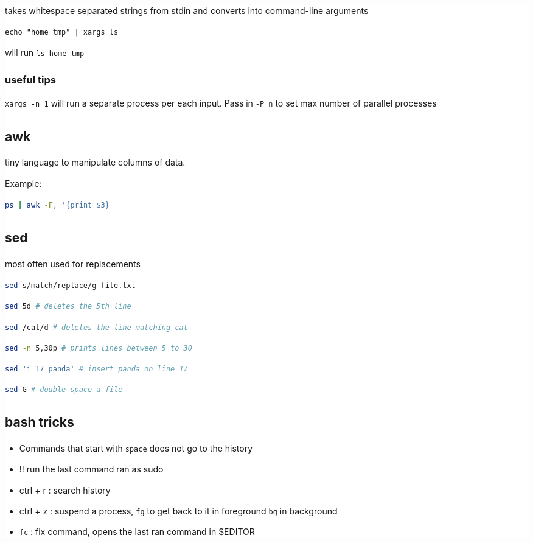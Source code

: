 takes whitespace separated strings from stdin and converts into command-line arguments

`echo "home tmp" | xargs ls` 

will run `ls home tmp`

### useful tips

`xargs -n 1` will run a separate process per each input. Pass in `-P n` to set max number of parallel processes

## awk

tiny language to manipulate columns of data.

Example:

```bash
ps | awk -F, '{print $3}
```

## sed

most often used for replacements

```bash
sed s/match/replace/g file.txt
```

```bash
sed 5d # deletes the 5th line
```

```bash
sed /cat/d # deletes the line matching cat
```

```bash
sed -n 5,30p # prints lines between 5 to 30
```

```bash
sed 'i 17 panda' # insert panda on line 17
```

```bash
sed G # double space a file
```

## bash tricks

- Commands that start with `space` does not go to the history

- !! run the last command ran as sudo

- ctrl + r : search history

- ctrl + z : suspend a process, `fg` to get back to it in foreground `bg` in background

- `fc` : fix command, opens the last ran command in $EDITOR
